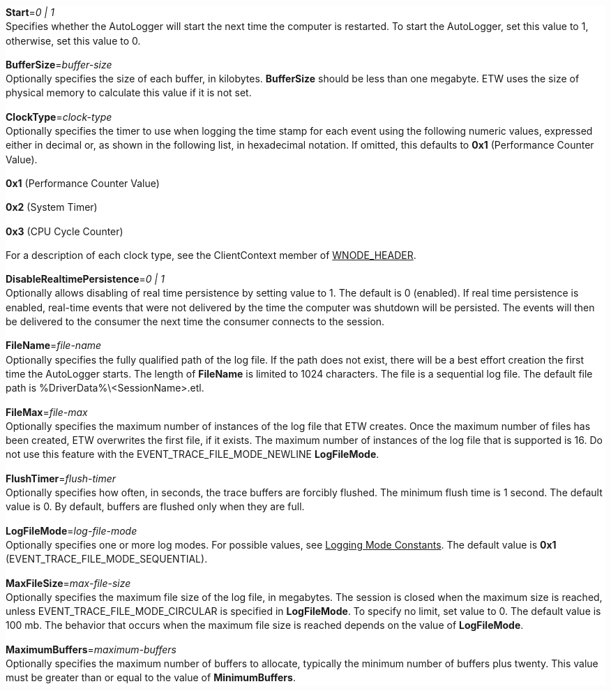 <a href="" id="start-value"></a>**Start**=*0 | 1*  
Specifies whether the AutoLogger will start the next time the computer is restarted. To start the AutoLogger, set this value to 1, otherwise, set this value to 0.

<a href="" id="buffersize-buffer-size"></a>**BufferSize**=*buffer-size*  
Optionally specifies the size of each buffer, in kilobytes. **BufferSize** should be less than one megabyte. ETW uses the size of physical memory to calculate this value if it is not set.

<a href="" id="clocktype-clock-type"></a>**ClockType**=*clock-type*  
Optionally specifies the timer to use when logging the time stamp for each event using the following numeric values, expressed either in decimal or, as shown in the following list, in hexadecimal notation. If omitted, this defaults to **0x1** (Performance Counter Value). 

**0x1** (Performance Counter Value)

**0x2** (System Timer) 

**0x3** (CPU Cycle Counter)

For a description of each clock type, see the ClientContext member of [WNODE_HEADER](/windows/win32/etw/wnode-header). 

<a href="" id="disablerealtimepersistence-value"></a>**DisableRealtimePersistence**=*0 | 1*  
Optionally allows disabling of real time persistence by setting value to 1. The default is 0 (enabled). If real time persistence is enabled, real-time events that were not delivered by the time the computer was shutdown will be persisted. The events will then be delivered to the consumer the next time the consumer connects to the session.

<a href="" id="filename-file-name"></a>**FileName**=*file-name*  
Optionally specifies the fully qualified path of the log file. If the path does not exist, there will be a best effort creation the first time the AutoLogger starts. The length of **FileName** is limited to 1024 characters. The file is a sequential log file. The default file path is %DriverData%\\\<SessionName>.etl.

<a href="" id="filemax-file-max"></a>**FileMax**=*file-max*  
Optionally specifies the maximum number of instances of the log file that ETW creates. Once the maximum number of files has been created, ETW overwrites the first file, if it exists. The maximum number of instances of the log file that is supported is 16. Do not use this feature with the EVENT_TRACE_FILE_MODE_NEWLINE **LogFileMode**.

<a href="" id="flushtimer-flush-timer"></a>**FlushTimer**=*flush-timer*  
Optionally specifies how often, in seconds, the trace buffers are forcibly flushed. The minimum flush time is 1 second. The default value is 0. By default, buffers are flushed only when they are full. 

<a href="" id="logfilemode-log-file-mode"></a>**LogFileMode**=*log-file-mode*  
Optionally specifies one or more log modes. For possible values, see [Logging Mode Constants](/windows/win32/etw/logging-mode-constants). The default value is **0x1** (EVENT_TRACE_FILE_MODE_SEQUENTIAL).

<a href="" id="maxfilesize-max-file-size"></a>**MaxFileSize**=*max-file-size*  
Optionally specifies the maximum file size of the log file, in megabytes. The session is closed when the maximum size is reached, unless EVENT_TRACE_FILE_MODE_CIRCULAR is specified in **LogFileMode**. To specify no limit, set value to 0. The default value is 100 mb. The behavior that occurs when the maximum file size is reached depends on the value of **LogFileMode**. 

<a href="" id="maximumbuffers-maximum-buffers"></a>**MaximumBuffers**=*maximum-buffers*  
Optionally specifies the maximum number of buffers to allocate, typically the minimum number of buffers plus twenty. This value must be greater than or equal to the value of **MinimumBuffers**. 
